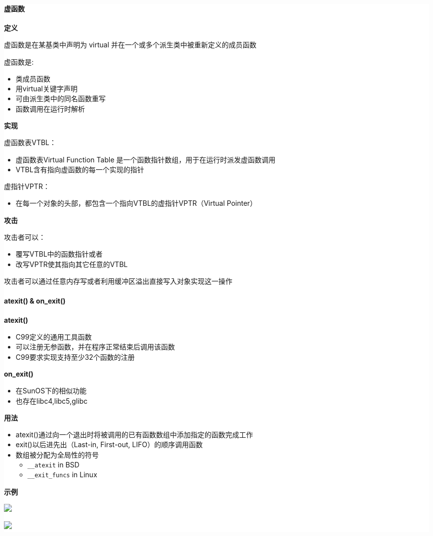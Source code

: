 #### 虚函数

**定义**

虚函数是在某基类中声明为 virtual 并在一个或多个派生类中被重新定义的成员函数

虚函数是:

- 类成员函数
- 用virtual关键字声明
- 可由派生类中的同名函数重写
- 函数调用在运行时解析

**实现**

虚函数表VTBL：

- 虚函数表Virtual Function Table 是一个函数指针数组，用于在运行时派发虚函数调用
- VTBL含有指向虚函数的每一个实现的指针

虚指针VPTR：

- 在每一个对象的头部，都包含一个指向VTBL的虚指针VPTR（Virtual Pointer）

**攻击**

攻击者可以：

- 覆写VTBL中的函数指针或者
- 改写VPTR使其指向其它任意的VTBL

攻击者可以通过任意内存写或者利用缓冲区溢出直接写入对象实现这一操作

#### atexit() & on_exit()

**atexit()**

- C99定义的通用工具函数
- 可以注册无参函数，并在程序正常结束后调用该函数
- C99要求实现支持至少32个函数的注册

**on_exit()**

- 在SunOS下的相似功能
- 也存在libc4,libc5,glibc

**用法**

- atexit()通过向一个退出时将被调用的已有函数数组中添加指定的函数完成工作
- exit()以后进先出（Last-in, First-out, LIFO）的顺序调用函数
- 数组被分配为全局性的符号
  - `__atexit` in BSD
  - `__exit_funcs` in Linux

**示例**

![](https://cdn.jsdelivr.net/gh/zhyjc6/My-Pictures/2020/01/20200103150915.png)

![](https://cdn.jsdelivr.net/gh/zhyjc6/My-Pictures/2020/01/20200103151914.png)
